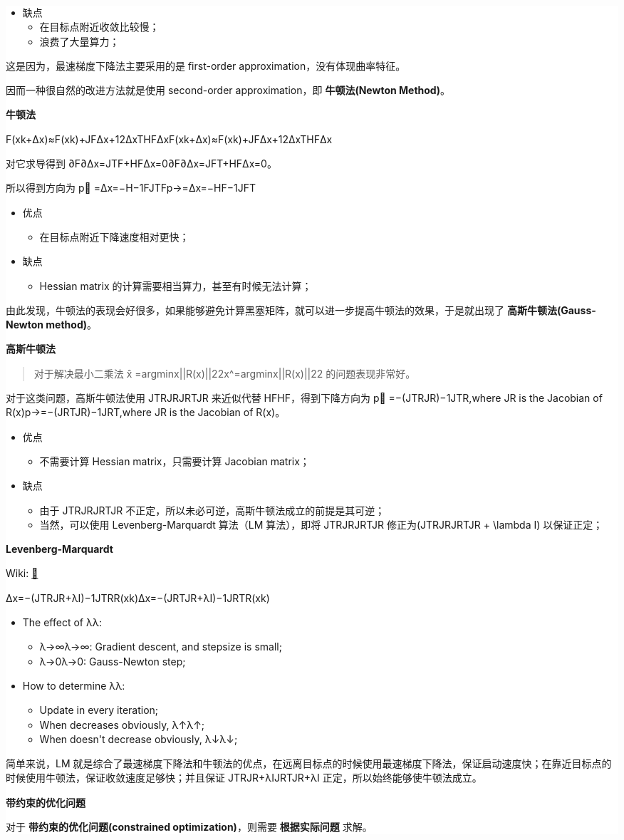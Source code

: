 - 缺点
    - 在目标点附近收敛比较慢；
    - 浪费了大量算力；

这是因为，最速梯度下降法主要采用的是 first-order approximation，没有体现曲率特征。

因而一种很自然的改进方法就是使用 second-order approximation，即 <b>牛顿法(Newton Method)</b>。

<b>牛顿法</b>

F(xk+Δx)≈F(xk)+JFΔx+12ΔxTHFΔxF(xk+Δx)≈F(xk)+JFΔx+12ΔxTHFΔx

对它求导得到 ∂F∂Δx=JTF+HFΔx=0∂F∂Δx=JFT+HFΔx=0。

所以得到方向为 p⃗ =Δx=−H−1FJTFp→=Δx=−HF−1JFT

- 优点
    - 在目标点附近下降速度相对更快；

- 缺点
    - Hessian matrix 的计算需要相当算力，甚至有时候无法计算；

由此发现，牛顿法的表现会好很多，如果能够避免计算黑塞矩阵，就可以进一步提高牛顿法的效果，于是就出现了 <b>高斯牛顿法(Gauss-Newton method)</b>。

<b>高斯牛顿法</b>

> 对于解决最小二乘法 x̂ =argminx||R(x)||22x^=arg⁡minx⁡||R(x)||22 的问题表现非常好。

对于这类问题，高斯牛顿法使用 JTRJRJRTJR 来近似代替 HFHF，得到下降方向为 p⃗ =−(JTRJR)−1JTR,where JR is the Jacobian of R(x)p→=−(JRTJR)−1JRT,where JR is the Jacobian of R(x)。

- 优点
    - 不需要计算 Hessian matrix，只需要计算 Jacobian matrix；

- 缺点
    - 由于 JTRJRJRTJR 不正定，所以未必可逆，高斯牛顿法成立的前提是其可逆；
    - 当然，可以使用 Levenberg-Marquardt 算法（LM 算法），即将 JTRJRJRTJR 修正为\(JTRJRJRTJR + \lambda I\) 以保证正定；

<b>Levenberg-Marquardt</b>

Wiki: [🔗](https://zh.wikipedia.org/wiki/%E8%8E%B1%E6%96%87%E4%BC%AF%E6%A0%BC-%E9%A9%AC%E5%A4%B8%E7%89%B9%E6%96%B9%E6%B3%95)

Δx=−(JTRJR+λI)−1JTRR(xk)Δx=−(JRTJR+λI)−1JRTR(xk)

- The effect of λλ:
    - λ→∞λ→∞: Gradient descent, and stepsize is small;
    - λ→0λ→0: Gauss-Newton step;

- How to determine λλ:
    - Update in every iteration;
    - When decreases obviously, λ↑λ↑;
    - When doesn't decrease obviously, λ↓λ↓;

简单来说，LM 就是综合了最速梯度下降法和牛顿法的优点，在远离目标点的时候使用最速梯度下降法，保证启动速度快；在靠近目标点的时候使用牛顿法，保证收敛速度足够快；并且保证 JTRJR+λIJRTJR+λI 正定，所以始终能够使牛顿法成立。

<b>带约束的优化问题</b>

对于 <b>带约束的优化问题(constrained optimization)</b>，则需要 <b>根据实际问题</b> 求解。
